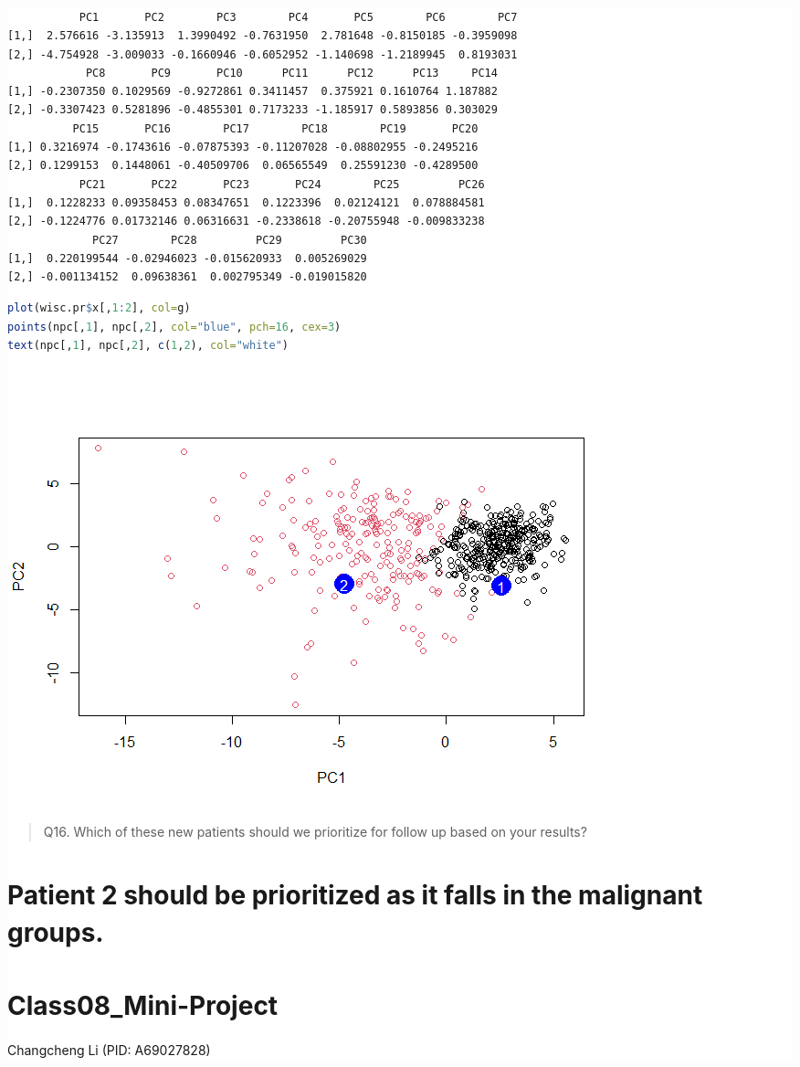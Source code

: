                PC1       PC2        PC3        PC4       PC5        PC6        PC7
    [1,]  2.576616 -3.135913  1.3990492 -0.7631950  2.781648 -0.8150185 -0.3959098
    [2,] -4.754928 -3.009033 -0.1660946 -0.6052952 -1.140698 -1.2189945  0.8193031
                PC8       PC9       PC10      PC11      PC12      PC13     PC14
    [1,] -0.2307350 0.1029569 -0.9272861 0.3411457  0.375921 0.1610764 1.187882
    [2,] -0.3307423 0.5281896 -0.4855301 0.7173233 -1.185917 0.5893856 0.303029
              PC15       PC16        PC17        PC18        PC19       PC20
    [1,] 0.3216974 -0.1743616 -0.07875393 -0.11207028 -0.08802955 -0.2495216
    [2,] 0.1299153  0.1448061 -0.40509706  0.06565549  0.25591230 -0.4289500
               PC21       PC22       PC23       PC24        PC25         PC26
    [1,]  0.1228233 0.09358453 0.08347651  0.1223396  0.02124121  0.078884581
    [2,] -0.1224776 0.01732146 0.06316631 -0.2338618 -0.20755948 -0.009833238
                 PC27        PC28         PC29         PC30
    [1,]  0.220199544 -0.02946023 -0.015620933  0.005269029
    [2,] -0.001134152  0.09638361  0.002795349 -0.019015820

``` r
plot(wisc.pr$x[,1:2], col=g)
points(npc[,1], npc[,2], col="blue", pch=16, cex=3)
text(npc[,1], npc[,2], c(1,2), col="white")
```

![](Class09_files/figure-commonmark/unnamed-chunk-45-1.png)

> Q16. Which of these new patients should we prioritize for follow up
> based on your results?

Patient 2 should be prioritized as it falls in the malignant groups.
=======
# Class08_Mini-Project
Changcheng Li (PID: A69027828)
